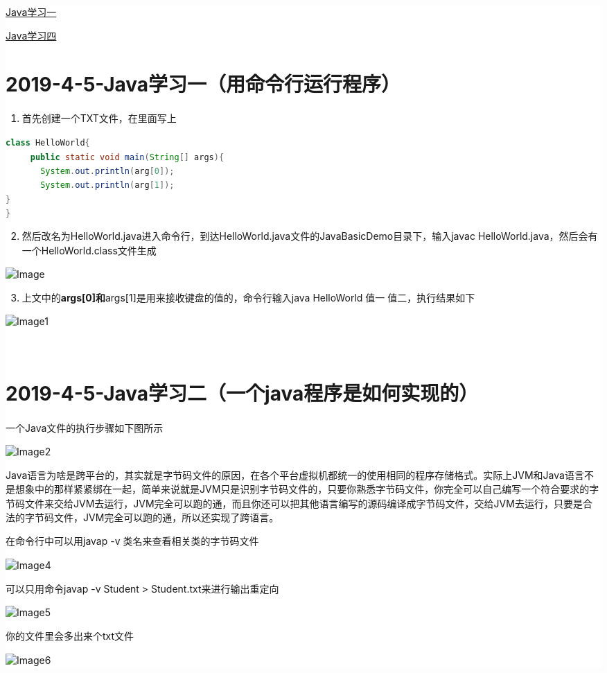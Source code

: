 [Java学习一](#2019-4-5-Java学习一（用命令行运行程序）)

[Java学习四](#2019-4-5-Java学习四（基本数据类型）)





# 2019-4-5-Java学习一（用命令行运行程序）

1. 首先创建一个TXT文件，在里面写上

```java
class HelloWorld{
     public static void main(String[] args){
       System.out.println(arg[0]);
       System.out.println(arg[1]);
}
}
```

2. 然后改名为HelloWorld.java进入命令行，到达HelloWorld.java文件的JavaBasicDemo目录下，输入javac HelloWorld.java，然后会有一个HelloWorld.class文件生成

![Image](https://github.com/aaaxma/JavaNote/blob/master/images/Image1.1.png)

3. 上文中的**args[0]和**args[1]是用来接收键盘的值的，命令行输入java HelloWorld 值一 值二，执行结果如下

![Image1](https://github.com/aaaxma/JavaNote/blob/master/images/Image1.2.png)

​	

# 2019-4-5-Java学习二（一个java程序是如何实现的）

一个Java文件的执行步骤如下图所示

![Image2](https://github.com/aaaxma/JavaNote/blob/master/images/Image2.1.png)

Java语言为啥是跨平台的，其实就是字节码文件的原因，在各个平台虚拟机都统一的使用相同的程序存储格式。实际上JVM和Java语言不是想象中的那样紧紧绑在一起，简单来说就是JVM只是识别字节码文件的，只要你熟悉字节码文件，你完全可以自己编写一个符合要求的字节码文件来交给JVM去运行，JVM完全可以跑的通，而且你还可以把其他语言编写的源码编译成字节码文件，交给JVM去运行，只要是合法的字节码文件，JVM完全可以跑的通，所以还实现了跨语言。

在命令行中可以用javap -v 类名来查看相关类的字节码文件

![Image4](https://github.com/aaaxma/JavaNote/blob/master/images/Image2.2.png)

可以只用命令javap -v Student > Student.txt来进行输出重定向

![Image5](https://github.com/aaaxma/JavaNote/blob/master/images/Image2.3.png)

你的文件里会多出来个txt文件

![Image6](https://github.com/aaaxma/JavaNote/blob/master/images/Image2.4.png)


